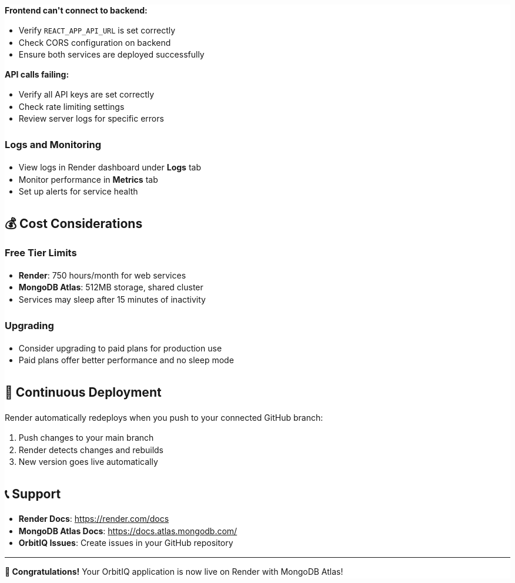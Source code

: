 **Frontend can't connect to backend:**
- Verify `REACT_APP_API_URL` is set correctly
- Check CORS configuration on backend
- Ensure both services are deployed successfully

**API calls failing:**
- Verify all API keys are set correctly
- Check rate limiting settings
- Review server logs for specific errors

### Logs and Monitoring
- View logs in Render dashboard under **Logs** tab
- Monitor performance in **Metrics** tab
- Set up alerts for service health

## 💰 Cost Considerations

### Free Tier Limits
- **Render**: 750 hours/month for web services
- **MongoDB Atlas**: 512MB storage, shared cluster
- Services may sleep after 15 minutes of inactivity

### Upgrading
- Consider upgrading to paid plans for production use
- Paid plans offer better performance and no sleep mode

## 🔄 Continuous Deployment

Render automatically redeploys when you push to your connected GitHub branch:
1. Push changes to your main branch
2. Render detects changes and rebuilds
3. New version goes live automatically

## 📞 Support

- **Render Docs**: https://render.com/docs
- **MongoDB Atlas Docs**: https://docs.atlas.mongodb.com/
- **OrbitIQ Issues**: Create issues in your GitHub repository

---

**🎉 Congratulations!** Your OrbitIQ application is now live on Render with MongoDB Atlas!

